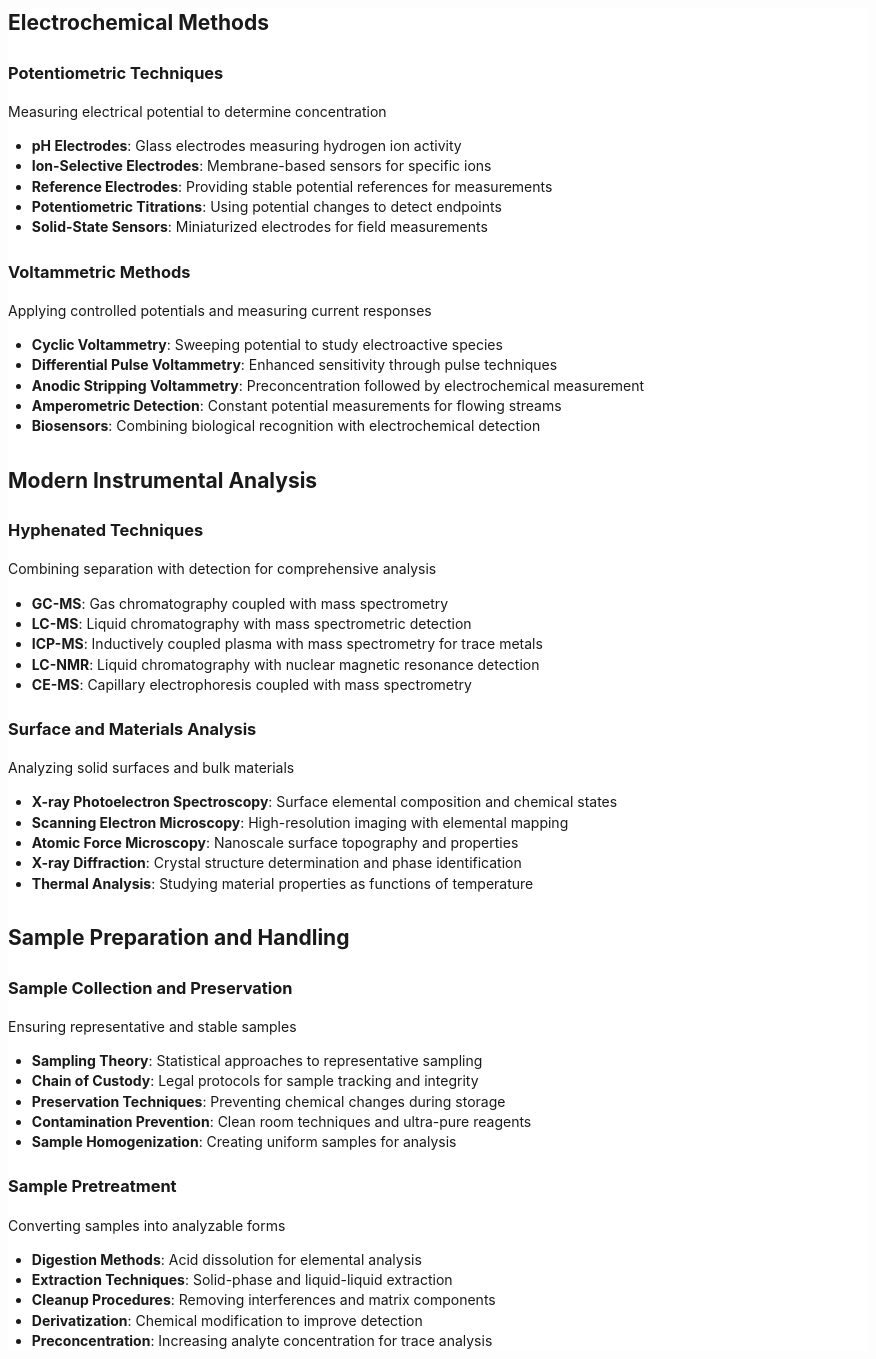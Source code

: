 ## Electrochemical Methods

### Potentiometric Techniques
Measuring electrical potential to determine concentration
- **pH Electrodes**: Glass electrodes measuring hydrogen ion activity
- **Ion-Selective Electrodes**: Membrane-based sensors for specific ions
- **Reference Electrodes**: Providing stable potential references for measurements
- **Potentiometric Titrations**: Using potential changes to detect endpoints
- **Solid-State Sensors**: Miniaturized electrodes for field measurements

### Voltammetric Methods
Applying controlled potentials and measuring current responses
- **Cyclic Voltammetry**: Sweeping potential to study electroactive species
- **Differential Pulse Voltammetry**: Enhanced sensitivity through pulse techniques
- **Anodic Stripping Voltammetry**: Preconcentration followed by electrochemical measurement
- **Amperometric Detection**: Constant potential measurements for flowing streams
- **Biosensors**: Combining biological recognition with electrochemical detection

## Modern Instrumental Analysis

### Hyphenated Techniques
Combining separation with detection for comprehensive analysis
- **GC-MS**: Gas chromatography coupled with mass spectrometry
- **LC-MS**: Liquid chromatography with mass spectrometric detection
- **ICP-MS**: Inductively coupled plasma with mass spectrometry for trace metals
- **LC-NMR**: Liquid chromatography with nuclear magnetic resonance detection
- **CE-MS**: Capillary electrophoresis coupled with mass spectrometry

### Surface and Materials Analysis
Analyzing solid surfaces and bulk materials
- **X-ray Photoelectron Spectroscopy**: Surface elemental composition and chemical states
- **Scanning Electron Microscopy**: High-resolution imaging with elemental mapping
- **Atomic Force Microscopy**: Nanoscale surface topography and properties
- **X-ray Diffraction**: Crystal structure determination and phase identification
- **Thermal Analysis**: Studying material properties as functions of temperature

## Sample Preparation and Handling

### Sample Collection and Preservation
Ensuring representative and stable samples
- **Sampling Theory**: Statistical approaches to representative sampling
- **Chain of Custody**: Legal protocols for sample tracking and integrity
- **Preservation Techniques**: Preventing chemical changes during storage
- **Contamination Prevention**: Clean room techniques and ultra-pure reagents
- **Sample Homogenization**: Creating uniform samples for analysis

### Sample Pretreatment
Converting samples into analyzable forms
- **Digestion Methods**: Acid dissolution for elemental analysis
- **Extraction Techniques**: Solid-phase and liquid-liquid extraction
- **Cleanup Procedures**: Removing interferences and matrix components
- **Derivatization**: Chemical modification to improve detection
- **Preconcentration**: Increasing analyte concentration for trace analysis
